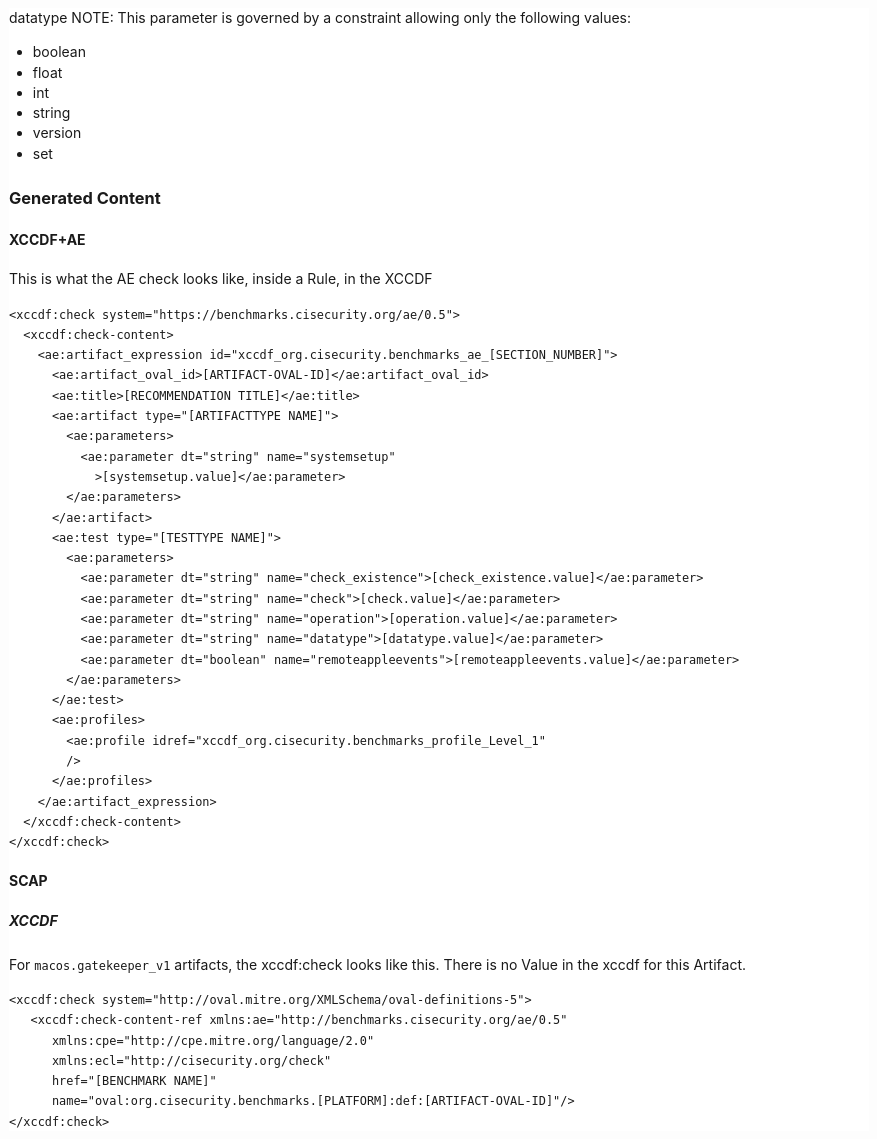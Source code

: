 datatype
NOTE: This parameter is governed by a constraint allowing only the following values:
- boolean
- float
- int
- string
- version
- set

### Generated Content
#### XCCDF+AE
This is what the AE check looks like, inside a Rule, in the XCCDF

```
<xccdf:check system="https://benchmarks.cisecurity.org/ae/0.5">
  <xccdf:check-content>
    <ae:artifact_expression id="xccdf_org.cisecurity.benchmarks_ae_[SECTION_NUMBER]">
      <ae:artifact_oval_id>[ARTIFACT-OVAL-ID]</ae:artifact_oval_id>
      <ae:title>[RECOMMENDATION TITLE]</ae:title>
      <ae:artifact type="[ARTIFACTTYPE NAME]">
        <ae:parameters>
          <ae:parameter dt="string" name="systemsetup"
            >[systemsetup.value]</ae:parameter>
        </ae:parameters>
      </ae:artifact>
      <ae:test type="[TESTTYPE NAME]">
        <ae:parameters>
          <ae:parameter dt="string" name="check_existence">[check_existence.value]</ae:parameter>
          <ae:parameter dt="string" name="check">[check.value]</ae:parameter>
          <ae:parameter dt="string" name="operation">[operation.value]</ae:parameter>
          <ae:parameter dt="string" name="datatype">[datatype.value]</ae:parameter>
          <ae:parameter dt="boolean" name="remoteappleevents">[remoteappleevents.value]</ae:parameter>
        </ae:parameters>
      </ae:test>
      <ae:profiles>
        <ae:profile idref="xccdf_org.cisecurity.benchmarks_profile_Level_1"
        />
      </ae:profiles>
    </ae:artifact_expression>
  </xccdf:check-content>
</xccdf:check>
```

#### SCAP
##### XCCDF
For `macos.gatekeeper_v1` artifacts, the xccdf:check looks like this.  There is no Value in the xccdf for this Artifact.

```
<xccdf:check system="http://oval.mitre.org/XMLSchema/oval-definitions-5">
   <xccdf:check-content-ref xmlns:ae="http://benchmarks.cisecurity.org/ae/0.5"
      xmlns:cpe="http://cpe.mitre.org/language/2.0"
      xmlns:ecl="http://cisecurity.org/check"
      href="[BENCHMARK NAME]"
      name="oval:org.cisecurity.benchmarks.[PLATFORM]:def:[ARTIFACT-OVAL-ID]"/>
</xccdf:check>
```

